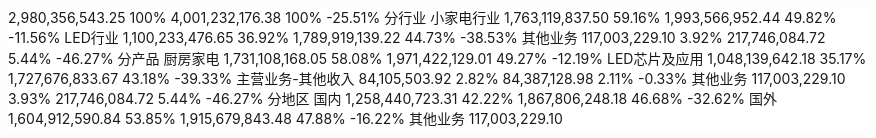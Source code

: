 2,980,356,543.25
100%
4,001,232,176.38
100%
-25.51%
分行业
小家电行业
1,763,119,837.50
59.16%
1,993,566,952.44
49.82%
-11.56%
LED行业
1,100,233,476.65
36.92%
1,789,919,139.22
44.73%
-38.53%
其他业务
117,003,229.10
3.92%
217,746,084.72
5.44%
-46.27%
分产品
厨房家电
1,731,108,168.05
58.08%
1,971,422,129.01
49.27%
-12.19%
LED芯片及应用
1,048,139,642.18
35.17%
1,727,676,833.67
43.18%
-39.33%
主营业务-其他收入
84,105,503.92
2.82%
84,387,128.98
2.11%
-0.33%
其他业务
117,003,229.10
3.93%
217,746,084.72
5.44%
-46.27%
分地区
国内
1,258,440,723.31
42.22%
1,867,806,248.18
46.68%
-32.62%
国外
1,604,912,590.84
53.85%
1,915,679,843.48
47.88%
-16.22%
其他业务
117,003,229.10